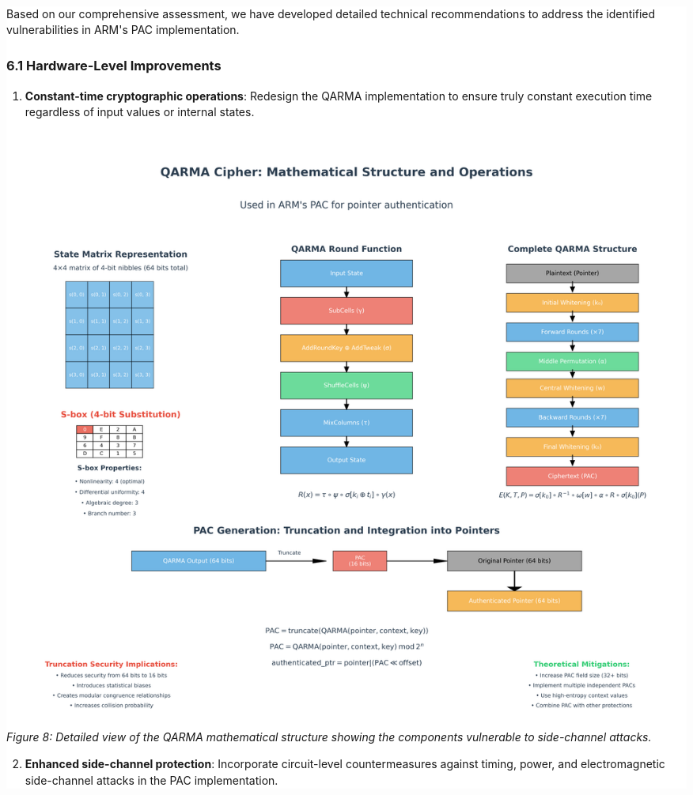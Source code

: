 Based on our comprehensive assessment, we have developed detailed technical recommendations to address the identified vulnerabilities in ARM's PAC implementation.

### 6.1 Hardware-Level Improvements

1. **Constant-time cryptographic operations**: Redesign the QARMA implementation to ensure truly constant execution time regardless of input values or internal states.

![Figure 8: Detailed view of the QARMA mathematical structure showing the components vulnerable to side-channel attacks.](images/qarma_mathematical_structure.png)
*Figure 8: Detailed view of the QARMA mathematical structure showing the components vulnerable to side-channel attacks.*

2. **Enhanced side-channel protection**: Incorporate circuit-level countermeasures against timing, power, and electromagnetic side-channel attacks in the PAC implementation.
